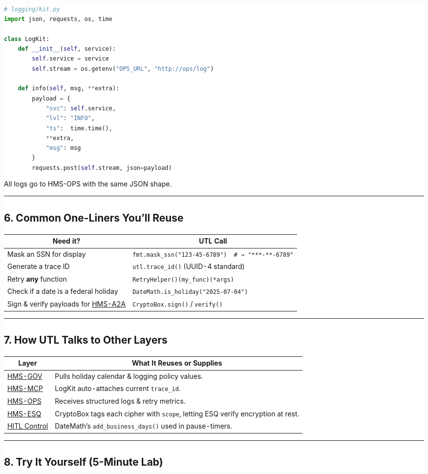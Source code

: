 ```python
# logging/kit.py
import json, requests, os, time

class LogKit:
    def __init__(self, service):
        self.service = service
        self.stream = os.getenv("OPS_URL", "http://ops/log")

    def info(self, msg, **extra):
        payload = {
            "svc": self.service,
            "lvl": "INFO",
            "ts":  time.time(),
            **extra,
            "msg": msg
        }
        requests.post(self.stream, json=payload)
```

All logs go to HMS-OPS with the same JSON shape.

---

## 6. Common One-Liners You’ll Reuse

Need it? | UTL Call
---------|----------
Mask an SSN for display | `fmt.mask_ssn("123-45-6789")  # → "***-**-6789"`
Generate a trace ID | `utl.trace_id()` (UUID-4 standard)
Retry **any** function | `RetryHelper()(my_func)(*args)`
Check if a date is a federal holiday | `DateMath.is_holiday("2025-07-04")`
Sign & verify payloads for [HMS-A2A](14_inter_agency_communication_bus__hms_a2a__.md) | `CryptoBox.sign()` / `verify()`

---

## 7. How UTL Talks to Other Layers

Layer | What It Reuses or Supplies
------|---------------------------
[HMS-GOV](01_governance_layer__hms_gov__.md) | Pulls holiday calendar & logging policy values.
[HMS-MCP](05_model_context_protocol__hms_mcp__.md) | LogKit auto-attaches current `trace_id`.
[HMS-OPS](12_activity___operations_monitoring__hms_ops___hms_oms__.md) | Receives structured logs & retry metrics.
[HMS-ESQ](10_compliance___legal_reasoner__hms_esq__.md) | CryptoBox tags each cipher with `scope`, letting ESQ verify encryption at rest.
[HITL Control](11_human_in_the_loop__hitl__control_.md) | DateMath’s `add_business_days()` used in pause-timers.

---

## 8. Try It Yourself (5-Minute Lab)
